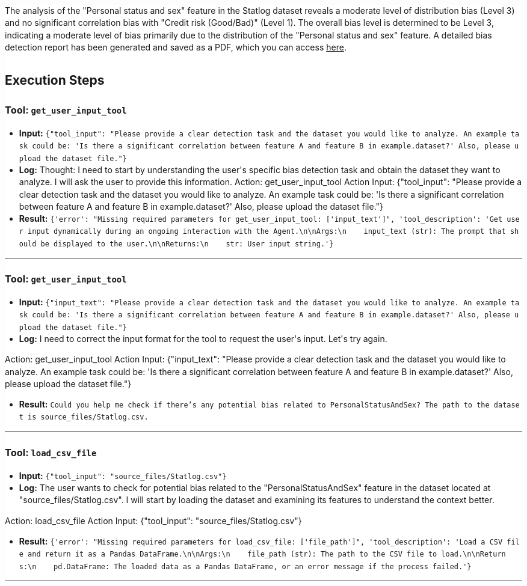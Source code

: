 The analysis of the "Personal status and sex" feature in the Statlog dataset reveals a moderate level of distribution bias (Level 3) and no significant correlation bias with "Credit risk (Good/Bad)" (Level 1). The overall bias level is determined to be Level 3, indicating a moderate level of bias primarily due to the distribution of the "Personal status and sex" feature. A detailed bias detection report has been generated and saved as a PDF, which you can access [here](generated_files/bias_detection_report.pdf).

## Execution Steps
### Tool: `get_user_input_tool`
- **Input:** `{"tool_input": "Please provide a clear detection task and the dataset you would like to analyze. An example task could be: 'Is there a significant correlation between feature A and feature B in example.dataset?' Also, please upload the dataset file."}`
- **Log:** Thought: I need to start by understanding the user's specific bias detection task and obtain the dataset they want to analyze. I will ask the user to provide this information.
Action: get_user_input_tool
Action Input: {"tool_input": "Please provide a clear detection task and the dataset you would like to analyze. An example task could be: 'Is there a significant correlation between feature A and feature B in example.dataset?' Also, please upload the dataset file."}
- **Result:** `{'error': "Missing required parameters for get_user_input_tool: ['input_text']", 'tool_description': 'Get user input dynamically during an ongoing interaction with the Agent.\n\nArgs:\n    input_text (str): The prompt that should be displayed to the user.\n\nReturns:\n    str: User input string.'}`

---

### Tool: `get_user_input_tool`
- **Input:** `{"input_text": "Please provide a clear detection task and the dataset you would like to analyze. An example task could be: 'Is there a significant correlation between feature A and feature B in example.dataset?' Also, please upload the dataset file."}`
- **Log:** I need to correct the input format for the tool to request the user's input. Let's try again.

Action: get_user_input_tool
Action Input: {"input_text": "Please provide a clear detection task and the dataset you would like to analyze. An example task could be: 'Is there a significant correlation between feature A and feature B in example.dataset?' Also, please upload the dataset file."}
- **Result:** `Could you help me check if there’s any potential bias related to PersonalStatusAndSex? The path to the dataset is source_files/Statlog.csv. `

---

### Tool: `load_csv_file`
- **Input:** `{"tool_input": "source_files/Statlog.csv"}`
- **Log:** The user wants to check for potential bias related to the "PersonalStatusAndSex" feature in the dataset located at "source_files/Statlog.csv". I will start by loading the dataset and examining its features to understand the context better.

Action: load_csv_file
Action Input: {"tool_input": "source_files/Statlog.csv"}
- **Result:** `{'error': "Missing required parameters for load_csv_file: ['file_path']", 'tool_description': 'Load a CSV file and return it as a Pandas DataFrame.\n\nArgs:\n    file_path (str): The path to the CSV file to load.\n\nReturns:\n    pd.DataFrame: The loaded data as a Pandas DataFrame, or an error message if the process failed.'}`

---